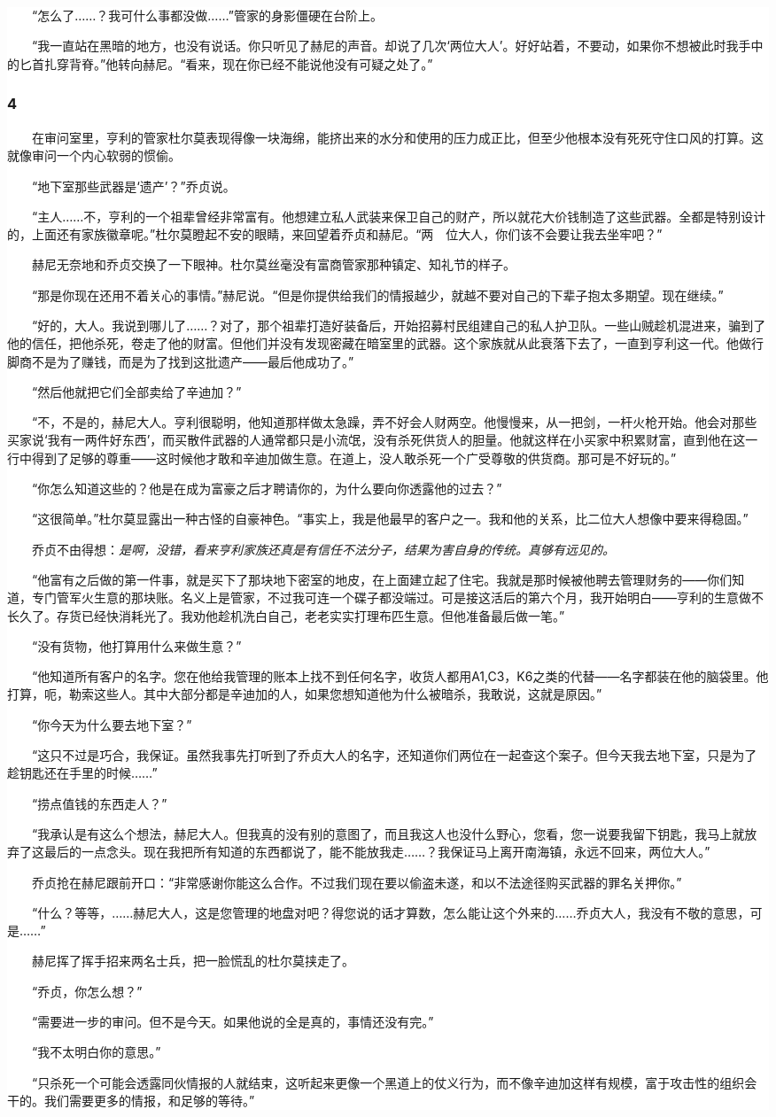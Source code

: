 　　“怎么了……？我可什么事都没做……”管家的身影僵硬在台阶上。

　　“我一直站在黑暗的地方，也没有说话。你只听见了赫尼的声音。却说了几次‘两位大人’。好好站着，不要动，如果你不想被此时我手中的匕首扎穿背脊。”他转向赫尼。“看来，现在你已经不能说他没有可疑之处了。” 


### 4


　　在审问室里，亨利的管家杜尔莫表现得像一块海绵，能挤出来的水分和使用的压力成正比，但至少他根本没有死死守住口风的打算。这就像审问一个内心软弱的惯偷。

　　“地下室那些武器是‘遗产’？”乔贞说。

　　“主人……不，亨利的一个祖辈曾经非常富有。他想建立私人武装来保卫自己的财产，所以就花大价钱制造了这些武器。全都是特别设计的，上面还有家族徽章呢。”杜尔莫瞪起不安的眼睛，来回望着乔贞和赫尼。“两　位大人，你们该不会要让我去坐牢吧？”

　　赫尼无奈地和乔贞交换了一下眼神。杜尔莫丝毫没有富商管家那种镇定、知礼节的样子。

　　“那是你现在还用不着关心的事情。”赫尼说。“但是你提供给我们的情报越少，就越不要对自己的下辈子抱太多期望。现在继续。”

　　“好的，大人。我说到哪儿了……？对了，那个祖辈打造好装备后，开始招募村民组建自己的私人护卫队。一些山贼趁机混进来，骗到了他的信任，把他杀死，卷走了他的财富。但他们并没有发现密藏在暗室里的武器。这个家族就从此衰落下去了，一直到亨利这一代。他做行脚商不是为了赚钱，而是为了找到这批遗产——最后他成功了。”

　　“然后他就把它们全部卖给了辛迪加？”

　　“不，不是的，赫尼大人。亨利很聪明，他知道那样做太急躁，弄不好会人财两空。他慢慢来，从一把剑，一杆火枪开始。他会对那些买家说‘我有一两件好东西’，而买散件武器的人通常都只是小流氓，没有杀死供货人的胆量。他就这样在小买家中积累财富，直到他在这一行中得到了足够的尊重——这时候他才敢和辛迪加做生意。在道上，没人敢杀死一个广受尊敬的供货商。那可是不好玩的。”

　　“你怎么知道这些的？他是在成为富豪之后才聘请你的，为什么要向你透露他的过去？”

　　“这很简单。”杜尔莫显露出一种古怪的自豪神色。“事实上，我是他最早的客户之一。我和他的关系，比二位大人想像中要来得稳固。”

　　乔贞不由得想：*是啊，没错，看来亨利家族还真是有信任不法分子，结果为害自身的传统。真够有远见的。*

　　“他富有之后做的第一件事，就是买下了那块地下密室的地皮，在上面建立起了住宅。我就是那时候被他聘去管理财务的——你们知道，专门管军火生意的那块账。名义上是管家，不过我可连一个碟子都没端过。可是接这活后的第六个月，我开始明白——亨利的生意做不长久了。存货已经快消耗光了。我劝他趁机洗白自己，老老实实打理布匹生意。但他准备最后做一笔。”

　　“没有货物，他打算用什么来做生意？”

　　“他知道所有客户的名字。您在他给我管理的账本上找不到任何名字，收货人都用A1,C3，K6之类的代替——名字都装在他的脑袋里。他打算，呃，勒索这些人。其中大部分都是辛迪加的人，如果您想知道他为什么被暗杀，我敢说，这就是原因。”

　　“你今天为什么要去地下室？”

　　“这只不过是巧合，我保证。虽然我事先打听到了乔贞大人的名字，还知道你们两位在一起查这个案子。但今天我去地下室，只是为了趁钥匙还在手里的时候……”

　　“捞点值钱的东西走人？”

　　“我承认是有这么个想法，赫尼大人。但我真的没有别的意图了，而且我这人也没什么野心，您看，您一说要我留下钥匙，我马上就放弃了这最后的一点念头。现在我把所有知道的东西都说了，能不能放我走……？我保证马上离开南海镇，永远不回来，两位大人。”

　　乔贞抢在赫尼跟前开口：“非常感谢你能这么合作。不过我们现在要以偷盗未遂，和以不法途径购买武器的罪名关押你。”

　　“什么？等等，……赫尼大人，这是您管理的地盘对吧？得您说的话才算数，怎么能让这个外来的……乔贞大人，我没有不敬的意思，可是……”

　　赫尼挥了挥手招来两名士兵，把一脸慌乱的杜尔莫挟走了。

　　“乔贞，你怎么想？”

　　“需要进一步的审问。但不是今天。如果他说的全是真的，事情还没有完。”

　　“我不太明白你的意思。”

　　“只杀死一个可能会透露同伙情报的人就结束，这听起来更像一个黑道上的仗义行为，而不像辛迪加这样有规模，富于攻击性的组织会干的。我们需要更多的情报，和足够的等待。”
